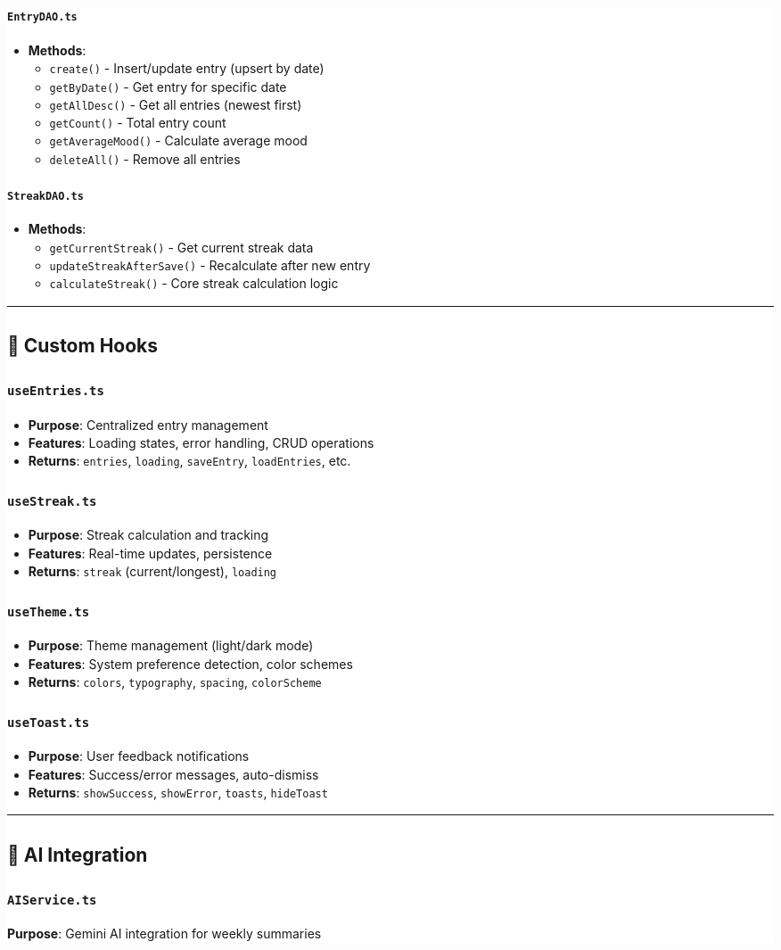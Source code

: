 #### `EntryDAO.ts`

- **Methods**:
  - `create()` - Insert/update entry (upsert by date)
  - `getByDate()` - Get entry for specific date
  - `getAllDesc()` - Get all entries (newest first)
  - `getCount()` - Total entry count
  - `getAverageMood()` - Calculate average mood
  - `deleteAll()` - Remove all entries

#### `StreakDAO.ts`

- **Methods**:
  - `getCurrentStreak()` - Get current streak data
  - `updateStreakAfterSave()` - Recalculate after new entry
  - `calculateStreak()` - Core streak calculation logic

---

## 🎯 **Custom Hooks**

### `useEntries.ts`

- **Purpose**: Centralized entry management
- **Features**: Loading states, error handling, CRUD operations
- **Returns**: `entries`, `loading`, `saveEntry`, `loadEntries`, etc.

### `useStreak.ts`

- **Purpose**: Streak calculation and tracking
- **Features**: Real-time updates, persistence
- **Returns**: `streak` (current/longest), `loading`

### `useTheme.ts`

- **Purpose**: Theme management (light/dark mode)
- **Features**: System preference detection, color schemes
- **Returns**: `colors`, `typography`, `spacing`, `colorScheme`

### `useToast.ts`

- **Purpose**: User feedback notifications
- **Features**: Success/error messages, auto-dismiss
- **Returns**: `showSuccess`, `showError`, `toasts`, `hideToast`

---

## 🤖 **AI Integration**

### `AIService.ts`

**Purpose**: Gemini AI integration for weekly summaries
